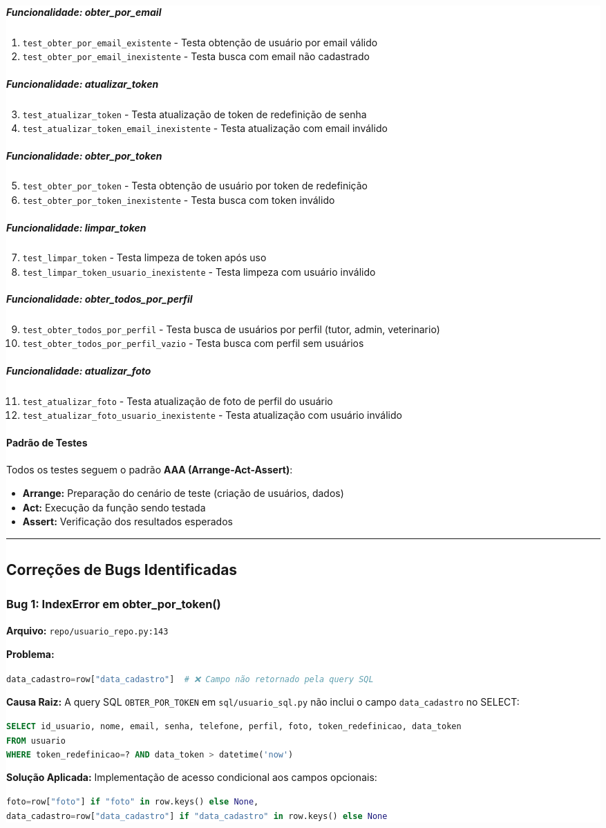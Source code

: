 ##### Funcionalidade: obter_por_email
1. `test_obter_por_email_existente` - Testa obtenção de usuário por email válido
2. `test_obter_por_email_inexistente` - Testa busca com email não cadastrado

##### Funcionalidade: atualizar_token
3. `test_atualizar_token` - Testa atualização de token de redefinição de senha
4. `test_atualizar_token_email_inexistente` - Testa atualização com email inválido

##### Funcionalidade: obter_por_token
5. `test_obter_por_token` - Testa obtenção de usuário por token de redefinição
6. `test_obter_por_token_inexistente` - Testa busca com token inválido

##### Funcionalidade: limpar_token
7. `test_limpar_token` - Testa limpeza de token após uso
8. `test_limpar_token_usuario_inexistente` - Testa limpeza com usuário inválido

##### Funcionalidade: obter_todos_por_perfil
9. `test_obter_todos_por_perfil` - Testa busca de usuários por perfil (tutor, admin, veterinario)
10. `test_obter_todos_por_perfil_vazio` - Testa busca com perfil sem usuários

##### Funcionalidade: atualizar_foto
11. `test_atualizar_foto` - Testa atualização de foto de perfil do usuário
12. `test_atualizar_foto_usuario_inexistente` - Testa atualização com usuário inválido

#### Padrão de Testes
Todos os testes seguem o padrão **AAA (Arrange-Act-Assert)**:
- **Arrange:** Preparação do cenário de teste (criação de usuários, dados)
- **Act:** Execução da função sendo testada
- **Assert:** Verificação dos resultados esperados

---

## Correções de Bugs Identificadas

### Bug 1: IndexError em obter_por_token()
**Arquivo:** `repo/usuario_repo.py:143`

**Problema:**
```python
data_cadastro=row["data_cadastro"]  # ❌ Campo não retornado pela query SQL
```

**Causa Raiz:**
A query SQL `OBTER_POR_TOKEN` em `sql/usuario_sql.py` não inclui o campo `data_cadastro` no SELECT:
```sql
SELECT id_usuario, nome, email, senha, telefone, perfil, foto, token_redefinicao, data_token
FROM usuario
WHERE token_redefinicao=? AND data_token > datetime('now')
```

**Solução Aplicada:**
Implementação de acesso condicional aos campos opcionais:
```python
foto=row["foto"] if "foto" in row.keys() else None,
data_cadastro=row["data_cadastro"] if "data_cadastro" in row.keys() else None
```
